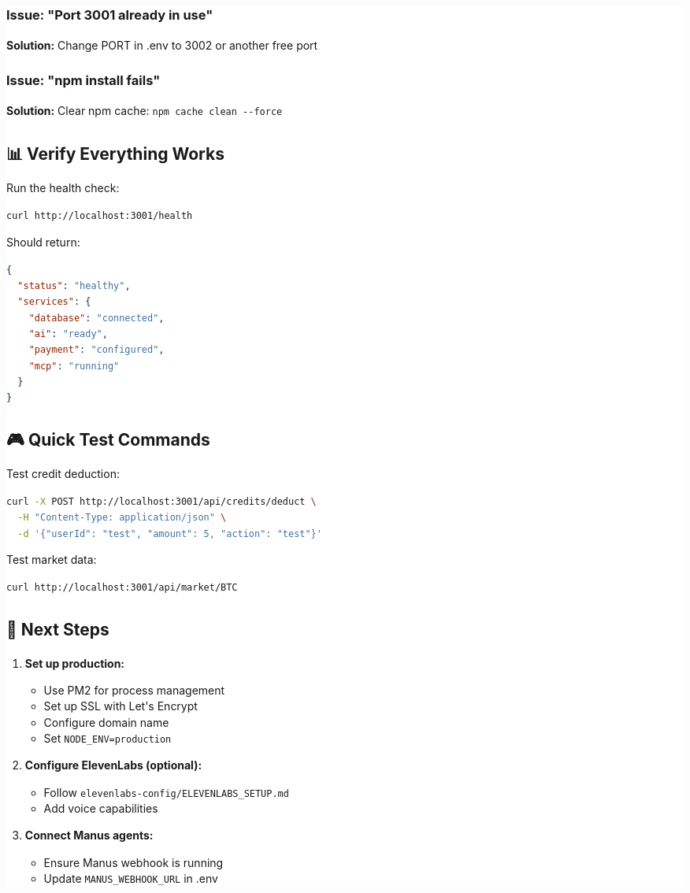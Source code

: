 ### Issue: "Port 3001 already in use"
**Solution:** Change PORT in .env to 3002 or another free port

### Issue: "npm install fails"
**Solution:** Clear npm cache: `npm cache clean --force`

## 📊 Verify Everything Works

Run the health check:
```bash
curl http://localhost:3001/health
```

Should return:
```json
{
  "status": "healthy",
  "services": {
    "database": "connected",
    "ai": "ready",
    "payment": "configured",
    "mcp": "running"
  }
}
```

## 🎮 Quick Test Commands

Test credit deduction:
```bash
curl -X POST http://localhost:3001/api/credits/deduct \
  -H "Content-Type: application/json" \
  -d '{"userId": "test", "amount": 5, "action": "test"}'
```

Test market data:
```bash
curl http://localhost:3001/api/market/BTC
```

## 🚀 Next Steps

1. **Set up production:**
   - Use PM2 for process management
   - Set up SSL with Let's Encrypt
   - Configure domain name
   - Set `NODE_ENV=production`

2. **Configure ElevenLabs (optional):**
   - Follow `elevenlabs-config/ELEVENLABS_SETUP.md`
   - Add voice capabilities

3. **Connect Manus agents:**
   - Ensure Manus webhook is running
   - Update `MANUS_WEBHOOK_URL` in .env
